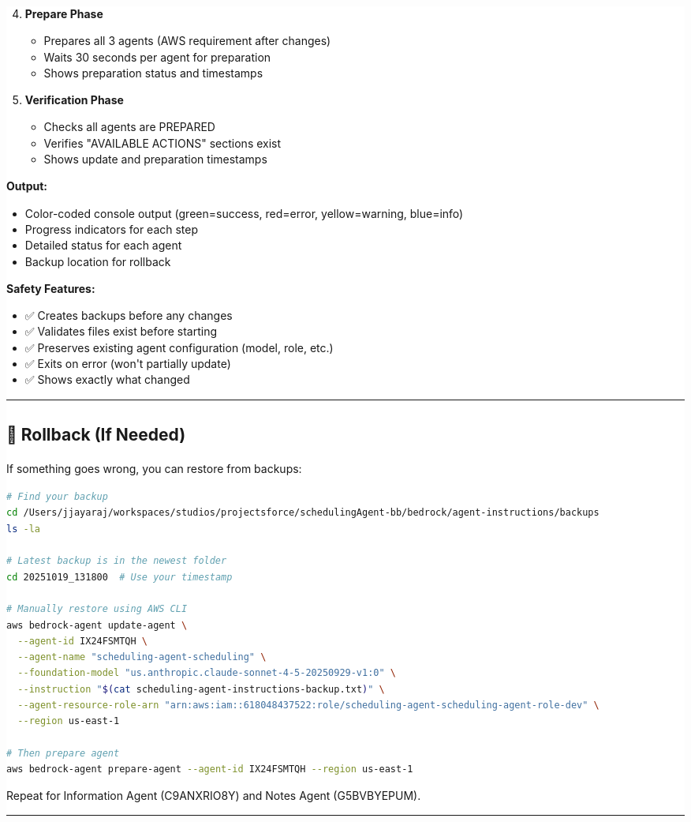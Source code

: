 4. **Prepare Phase**
   - Prepares all 3 agents (AWS requirement after changes)
   - Waits 30 seconds per agent for preparation
   - Shows preparation status and timestamps

5. **Verification Phase**
   - Checks all agents are PREPARED
   - Verifies "AVAILABLE ACTIONS" sections exist
   - Shows update and preparation timestamps

**Output:**
- Color-coded console output (green=success, red=error, yellow=warning, blue=info)
- Progress indicators for each step
- Detailed status for each agent
- Backup location for rollback

**Safety Features:**
- ✅ Creates backups before any changes
- ✅ Validates files exist before starting
- ✅ Preserves existing agent configuration (model, role, etc.)
- ✅ Exits on error (won't partially update)
- ✅ Shows exactly what changed

---

## 🔄 Rollback (If Needed)

If something goes wrong, you can restore from backups:

```bash
# Find your backup
cd /Users/jjayaraj/workspaces/studios/projectsforce/schedulingAgent-bb/bedrock/agent-instructions/backups
ls -la

# Latest backup is in the newest folder
cd 20251019_131800  # Use your timestamp

# Manually restore using AWS CLI
aws bedrock-agent update-agent \
  --agent-id IX24FSMTQH \
  --agent-name "scheduling-agent-scheduling" \
  --foundation-model "us.anthropic.claude-sonnet-4-5-20250929-v1:0" \
  --instruction "$(cat scheduling-agent-instructions-backup.txt)" \
  --agent-resource-role-arn "arn:aws:iam::618048437522:role/scheduling-agent-scheduling-agent-role-dev" \
  --region us-east-1

# Then prepare agent
aws bedrock-agent prepare-agent --agent-id IX24FSMTQH --region us-east-1
```

Repeat for Information Agent (C9ANXRIO8Y) and Notes Agent (G5BVBYEPUM).

---